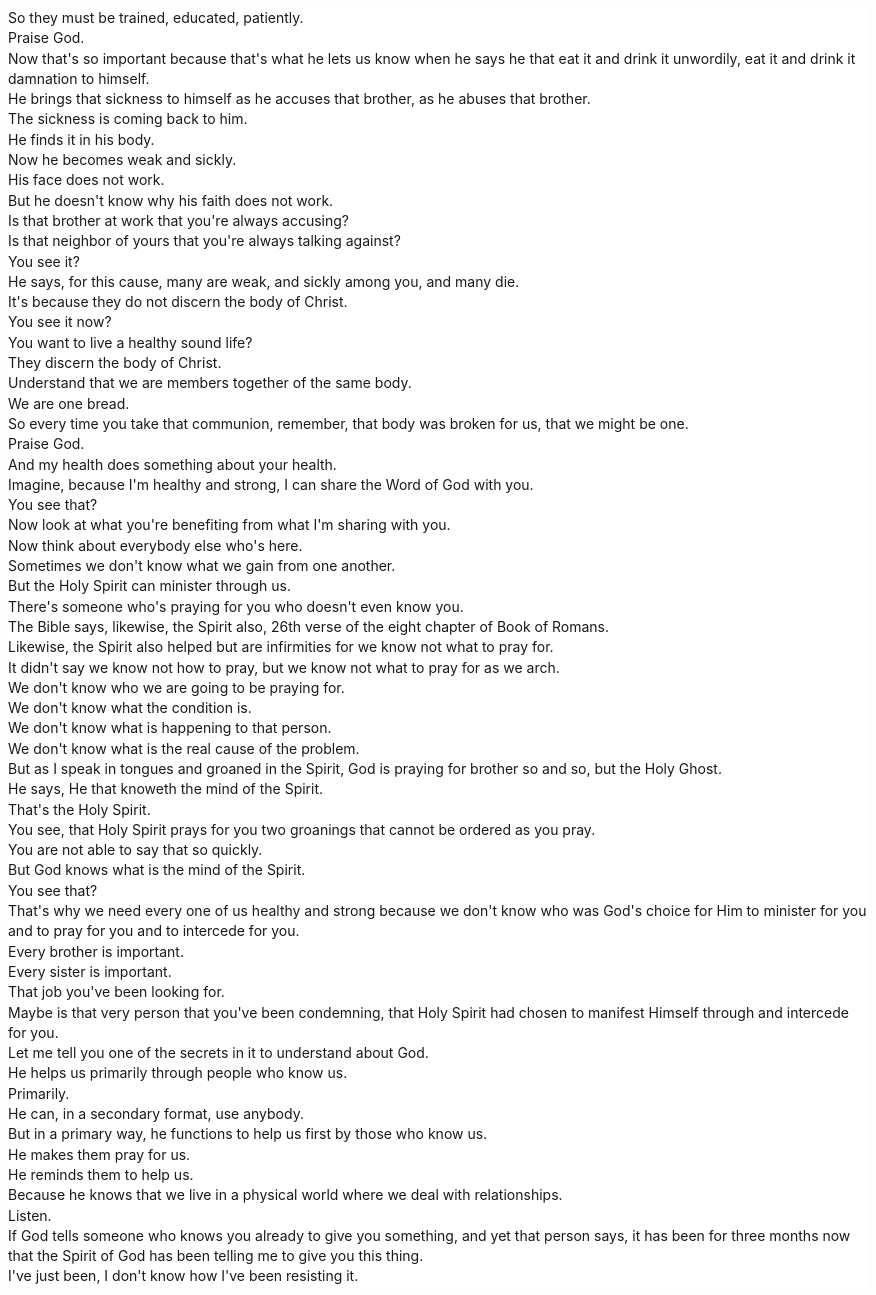 So they must be trained, educated, patiently.  
 Praise God.  
Now that's so important because that's what he lets us know when he says he that eat it and drink it unwordily, eat it and drink it damnation to himself.  
He brings that sickness to himself as he accuses that brother, as he abuses that brother.  
The sickness is coming back to him.  
He finds it in his body.  
Now he becomes weak and sickly.  
His face does not work.  
 But he doesn't know why his faith does not work.  
Is that brother at work that you're always accusing?  
Is that neighbor of yours that you're always talking against?  
You see it?  
He says, for this cause, many are weak, and sickly among you, and many die.  
It's because they do not discern the body of Christ.  
You see it now?  
You want to live a healthy sound life?  
They discern the body of Christ.  
 Understand that we are members together of the same body.  
We are one bread.  
So every time you take that communion, remember, that body was broken for us, that we might be one.  
Praise God.  
And my health does something about your health.  
Imagine, because I'm healthy and strong, I can share the Word of God with you.  
You see that?  
Now look at what you're benefiting from what I'm sharing with you.  
Now think about everybody else who's here.  
 Sometimes we don't know what we gain from one another.  
But the Holy Spirit can minister through us.  
There's someone who's praying for you who doesn't even know you.  
The Bible says, likewise, the Spirit also, 26th verse of the eight chapter of Book of Romans.  
Likewise, the Spirit also helped but are infirmities for we know not what to pray for.  
It didn't say we know not how to pray, but we know not what to pray for as we arch.  
We don't know who we are going to be praying for.  
 We don't know what the condition is.  
We don't know what is happening to that person.  
We don't know what is the real cause of the problem.  
But as I speak in tongues and groaned in the Spirit, God is praying for brother so and so, but the Holy Ghost.  
He says, He that knoweth the mind of the Spirit.  
That's the Holy Spirit.  
You see, that Holy Spirit prays for you two groanings that cannot be ordered as you pray.  
You are not able to say that so quickly.  
 But God knows what is the mind of the Spirit.  
You see that?  
That's why we need every one of us healthy and strong because we don't know who was God's choice for Him to minister for you and to pray for you and to intercede for you.  
Every brother is important.  
Every sister is important.  
That job you've been looking for.  
Maybe is that very person that you've been condemning, that Holy Spirit had chosen to manifest Himself through and intercede for you.  
 Let me tell you one of the secrets in it to understand about God.  
He helps us primarily through people who know us.  
Primarily.  
He can, in a secondary format, use anybody.  
But in a primary way, he functions to help us first by those who know us.  
He makes them pray for us.  
He reminds them to help us.  
Because he knows that we live in a physical world where we deal with relationships.  
Listen.  
 If God tells someone who knows you already to give you something, and yet that person says, it has been for three months now that the Spirit of God has been telling me to give you this thing.  
I've just been, I don't know how I've been resisting it.  